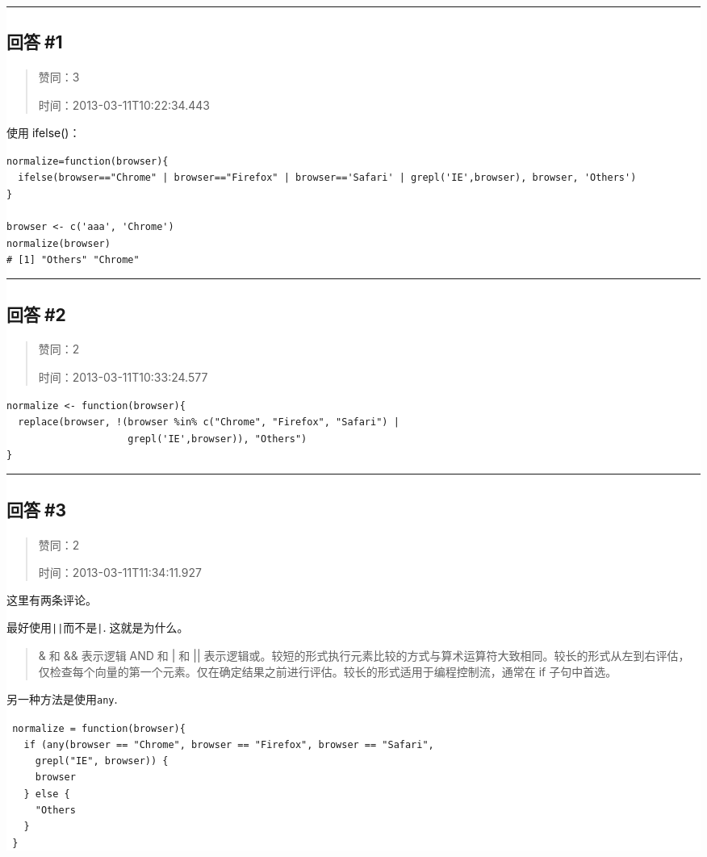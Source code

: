 * * *

## 回答 #1

> 赞同：3
> 
> 时间：2013-03-11T10:22:34.443

使用 ifelse()：

```
normalize=function(browser){
  ifelse(browser=="Chrome" | browser=="Firefox" | browser=='Safari' | grepl('IE',browser), browser, 'Others')
}

browser <- c('aaa', 'Chrome')
normalize(browser) 
# [1] "Others" "Chrome" 
```

* * *

## 回答 #2

> 赞同：2
> 
> 时间：2013-03-11T10:33:24.577

```
normalize <- function(browser){
  replace(browser, !(browser %in% c("Chrome", "Firefox", "Safari") | 
                     grepl('IE',browser)), "Others")  
} 
```

* * *

## 回答 #3

> 赞同：2
> 
> 时间：2013-03-11T11:34:11.927

这里有两条评论。

最好使用`||`而不是`|`. 这就是为什么。

> & 和 && 表示逻辑 AND 和 | 和 || 表示逻辑或。较短的形式执行元素比较的方式与算术运算符大致相同。较长的形式从左到右评估，仅检查每个向量的第一个元素。仅在确定结果之前进行评估。较长的形式适用于编程控制流，通常在 if 子句中首选。

另一种方法是使用`any`.

```
 normalize = function(browser){
   if (any(browser == "Chrome", browser == "Firefox", browser == "Safari",
     grepl("IE", browser)) {
     browser
   } else {
     "Others
   }
 } 
```
